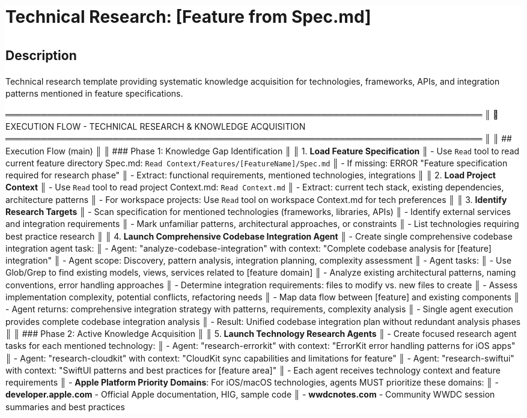 # Technical Research: [Feature from Spec.md]


## Description
Technical research template providing systematic knowledge acquisition for technologies, frameworks, APIs, and integration patterns mentioned in feature specifications.

════════════════════════════════════════════════════════════════════════════════
║ 🤖 EXECUTION FLOW - TECHNICAL RESEARCH & KNOWLEDGE ACQUISITION
════════════════════════════════════════════════════════════════════════════════
║
║ ## Execution Flow (main)
║
║ ### Phase 1: Knowledge Gap Identification
║
║ 1. **Load Feature Specification**
║    - Use `Read` tool to read current feature directory Spec.md: `Read Context/Features/[FeatureName]/Spec.md`
║    - If missing: ERROR "Feature specification required for research phase"
║    - Extract: functional requirements, mentioned technologies, integrations
║
║ 2. **Load Project Context**
║    - Use `Read` tool to read project Context.md: `Read Context.md`
║    - Extract: current tech stack, existing dependencies, architecture patterns
║    - For workspace projects: Use `Read` tool on workspace Context.md for tech preferences
║
║ 3. **Identify Research Targets**
║    - Scan specification for mentioned technologies (frameworks, libraries, APIs)
║    - Identify external services and integration requirements
║    - Mark unfamiliar patterns, architectural approaches, or constraints
║    - List technologies requiring best practice research
║
║ 4. **Launch Comprehensive Codebase Integration Agent**
║    - Create single comprehensive codebase integration agent task:
║      - Agent: "analyze-codebase-integration" with context: "Complete codebase analysis for [feature] integration"
║      - Agent scope: Discovery, pattern analysis, integration planning, complexity assessment
║      - Agent tasks:
║        - Use Glob/Grep to find existing models, views, services related to [feature domain]
║        - Analyze existing architectural patterns, naming conventions, error handling approaches
║        - Determine integration requirements: files to modify vs. new files to create
║        - Assess implementation complexity, potential conflicts, refactoring needs
║        - Map data flow between [feature] and existing components
║      - Agent returns: comprehensive integration strategy with patterns, requirements, complexity analysis
║    - Single agent execution provides complete codebase integration analysis
║    - Result: Unified codebase integration plan without redundant analysis phases
║
║ ### Phase 2: Active Knowledge Acquisition
║
║ 5. **Launch Technology Research Agents**
║    - Create focused research agent tasks for each mentioned technology:
║      - Agent: "research-errorkit" with context: "ErrorKit error handling patterns for iOS apps"
║      - Agent: "research-cloudkit" with context: "CloudKit sync capabilities and limitations for feature"
║      - Agent: "research-swiftui" with context: "SwiftUI patterns and best practices for [feature area]"
║      - Each agent receives technology context and feature requirements
║      - **Apple Platform Priority Domains**: For iOS/macOS technologies, agents MUST prioritize these domains:
║        - **developer.apple.com** - Official Apple documentation, HIG, sample code
║        - **wwdcnotes.com** - Community WWDC session summaries and best practices